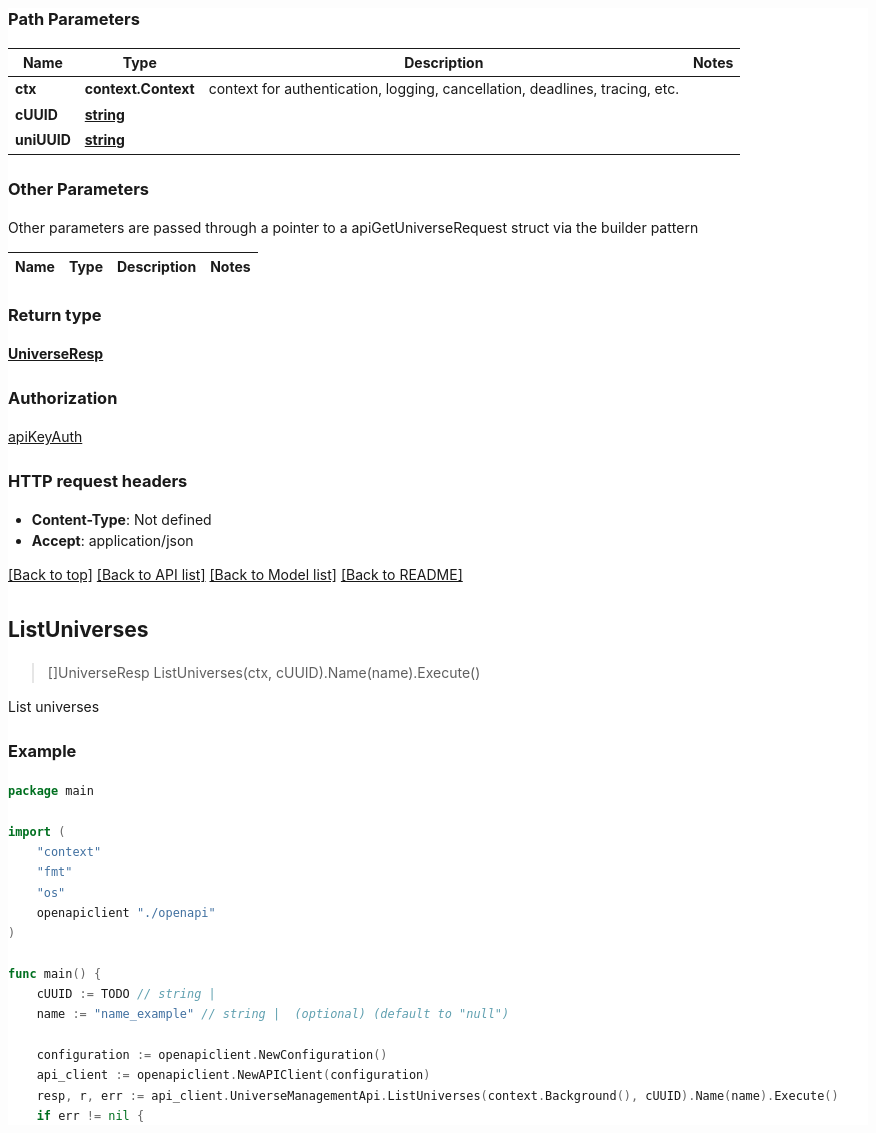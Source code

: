 ### Path Parameters


Name | Type | Description  | Notes
------------- | ------------- | ------------- | -------------
**ctx** | **context.Context** | context for authentication, logging, cancellation, deadlines, tracing, etc.
**cUUID** | [**string**](.md) |  | 
**uniUUID** | [**string**](.md) |  | 

### Other Parameters

Other parameters are passed through a pointer to a apiGetUniverseRequest struct via the builder pattern


Name | Type | Description  | Notes
------------- | ------------- | ------------- | -------------



### Return type

[**UniverseResp**](UniverseResp.md)

### Authorization

[apiKeyAuth](../README.md#apiKeyAuth)

### HTTP request headers

- **Content-Type**: Not defined
- **Accept**: application/json

[[Back to top]](#) [[Back to API list]](../README.md#documentation-for-api-endpoints)
[[Back to Model list]](../README.md#documentation-for-models)
[[Back to README]](../README.md)


## ListUniverses

> []UniverseResp ListUniverses(ctx, cUUID).Name(name).Execute()

List universes



### Example

```go
package main

import (
    "context"
    "fmt"
    "os"
    openapiclient "./openapi"
)

func main() {
    cUUID := TODO // string | 
    name := "name_example" // string |  (optional) (default to "null")

    configuration := openapiclient.NewConfiguration()
    api_client := openapiclient.NewAPIClient(configuration)
    resp, r, err := api_client.UniverseManagementApi.ListUniverses(context.Background(), cUUID).Name(name).Execute()
    if err != nil {
```